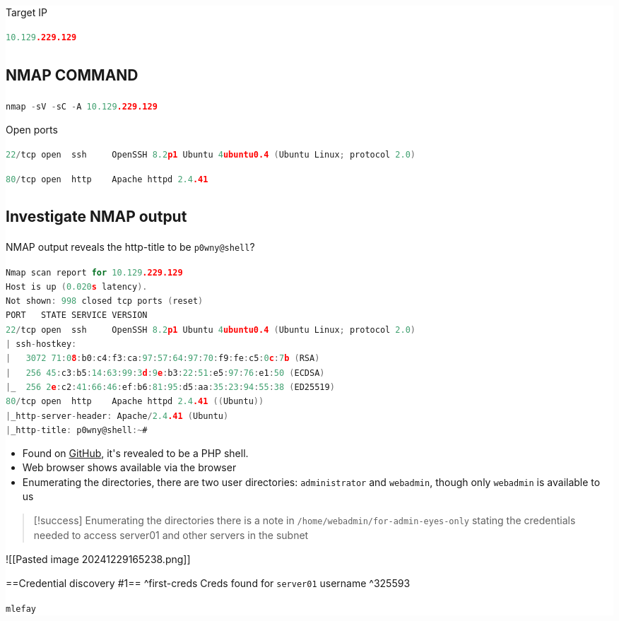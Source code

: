 Target IP
```go
10.129.229.129
```

## NMAP COMMAND
```go
nmap -sV -sC -A 10.129.229.129
```

Open ports
```go
22/tcp open  ssh     OpenSSH 8.2p1 Ubuntu 4ubuntu0.4 (Ubuntu Linux; protocol 2.0)
```

```go
80/tcp open  http    Apache httpd 2.4.41
```

## Investigate NMAP output

NMAP output reveals the http-title to be `p0wny@shell`? 
```go
Nmap scan report for 10.129.229.129
Host is up (0.020s latency).
Not shown: 998 closed tcp ports (reset)
PORT   STATE SERVICE VERSION
22/tcp open  ssh     OpenSSH 8.2p1 Ubuntu 4ubuntu0.4 (Ubuntu Linux; protocol 2.0)
| ssh-hostkey: 
|   3072 71:08:b0:c4:f3:ca:97:57:64:97:70:f9:fe:c5:0c:7b (RSA)
|   256 45:c3:b5:14:63:99:3d:9e:b3:22:51:e5:97:76:e1:50 (ECDSA)
|_  256 2e:c2:41:66:46:ef:b6:81:95:d5:aa:35:23:94:55:38 (ED25519)
80/tcp open  http    Apache httpd 2.4.41 ((Ubuntu))
|_http-server-header: Apache/2.4.41 (Ubuntu)
|_http-title: p0wny@shell:~#
```

- Found on [GitHub](https://github.com/flozz/p0wny-shell), it's revealed to be a PHP shell.
- Web browser shows available via the browser
- Enumerating the directories, there are two user directories: `administrator` and `webadmin`, though only `webadmin` is available to us

>[!success] Enumerating the directories there is a note in `/home/webadmin/for-admin-eyes-only` stating the credentials needed to access server01 and other servers in the subnet

![[Pasted image 20241229165238.png]]

==Credential discovery #1==
^first-creds
Creds found for `server01` 
username ^325593
```
mlefay
```
